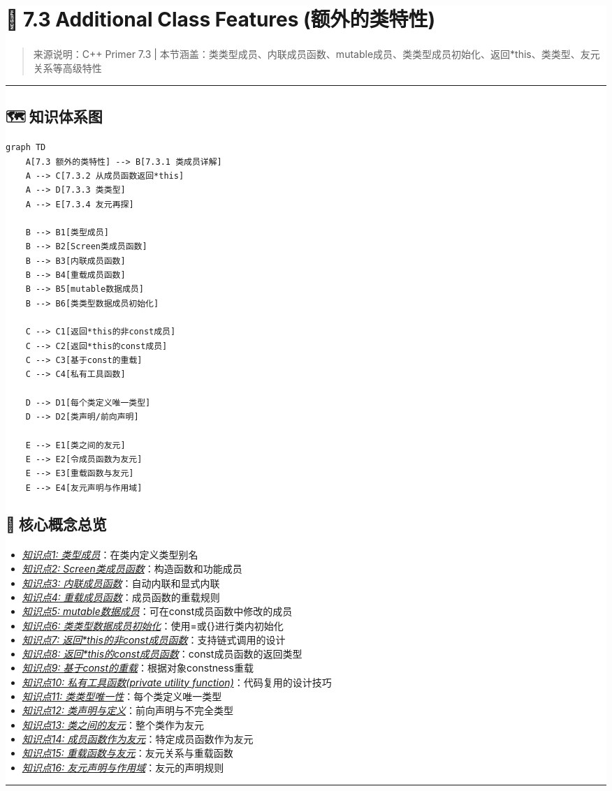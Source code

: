 # 📘 7.3 Additional Class Features (额外的类特性)

> 来源说明：C++ Primer 7.3 | 本节涵盖：类类型成员、内联成员函数、mutable成员、类类型成员初始化、返回*this、类类型、友元关系等高级特性

---

## 🗺️ 知识体系图

```mermaid
graph TD
    A[7.3 额外的类特性] --> B[7.3.1 类成员详解]
    A --> C[7.3.2 从成员函数返回*this]
    A --> D[7.3.3 类类型]
    A --> E[7.3.4 友元再探]
    
    B --> B1[类型成员]
    B --> B2[Screen类成员函数]
    B --> B3[内联成员函数]
    B --> B4[重载成员函数]
    B --> B5[mutable数据成员]
    B --> B6[类类型数据成员初始化]
    
    C --> C1[返回*this的非const成员]
    C --> C2[返回*this的const成员]
    C --> C3[基于const的重载]
    C --> C4[私有工具函数]
    
    D --> D1[每个类定义唯一类型]
    D --> D2[类声明/前向声明]
    
    E --> E1[类之间的友元]
    E --> E2[令成员函数为友元]
    E --> E3[重载函数与友元]
    E --> E4[友元声明与作用域]
```

## 🧠 核心概念总览

* [*知识点1: 类型成员*](#id1)：在类内定义类型别名
* [*知识点2: Screen类成员函数*](#id2)：构造函数和功能成员
* [*知识点3: 内联成员函数*](#id3)：自动内联和显式内联
* [*知识点4: 重载成员函数*](#id4)：成员函数的重载规则
* [*知识点5: mutable数据成员*](#id5)：可在const成员函数中修改的成员
* [*知识点6: 类类型数据成员初始化*](#id6)：使用=或{}进行类内初始化
* [*知识点7: 返回\*this的非const成员函数*](#id7)：支持链式调用的设计
* [*知识点8: 返回\*this的const成员函数*](#id8)：const成员函数的返回类型
* [*知识点9: 基于const的重载*](#id9)：根据对象constness重载
* [*知识点10: 私有工具函数(private utility function)*](#id10)：代码复用的设计技巧
* [*知识点11: 类类型唯一性*](#id11)：每个类定义唯一类型
* [*知识点12: 类声明与定义*](#id12)：前向声明与不完全类型
* [*知识点13: 类之间的友元*](#id13)：整个类作为友元
* [*知识点14: 成员函数作为友元*](#id14)：特定成员函数作为友元
* [*知识点15: 重载函数与友元*](#id15)：友元关系与重载函数
* [*知识点16: 友元声明与作用域*](#id16)：友元的声明规则

---